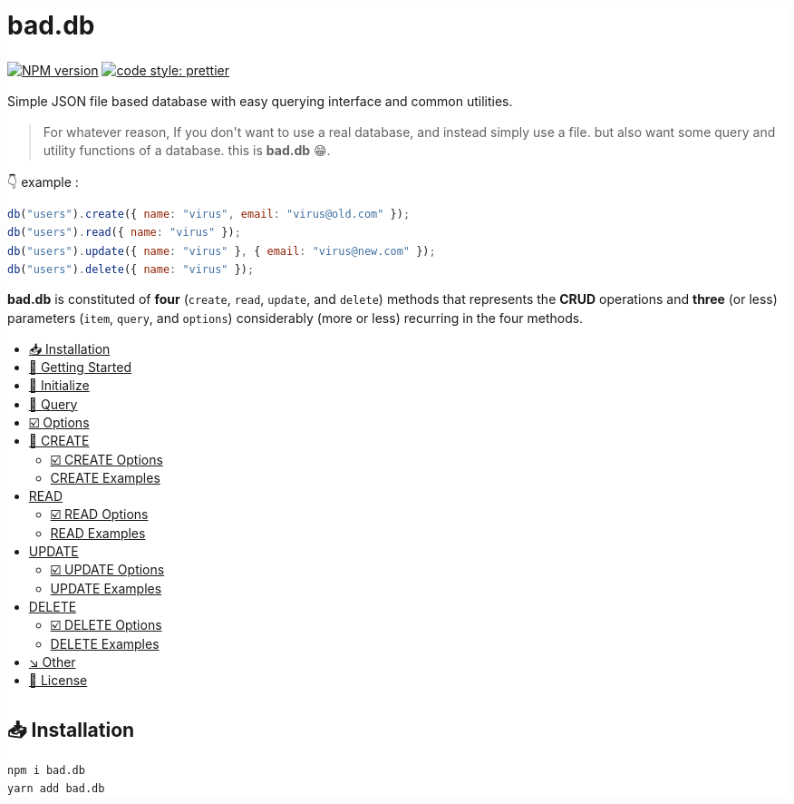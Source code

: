 # bad.db

[![NPM version](https://badge.fury.io/js/bad.db.svg)](https://npmjs.org/package/bad.db)
[![code style: prettier](https://img.shields.io/badge/code_style-prettier-ff69b4.svg?style=flat-square)](https://github.com/prettier/prettier)



Simple JSON file based database with easy querying interface and common utilities.

> For whatever reason, If you don't want to use a real database, and instead simply use a file. but also want some query and utility functions of a database. this is **bad.db** 😁.

👇 example :

```js
db("users").create({ name: "virus", email: "virus@old.com" });
db("users").read({ name: "virus" });
db("users").update({ name: "virus" }, { email: "virus@new.com" });
db("users").delete({ name: "virus" });
```
**bad.db** is constituted of **four** (`create`, `read`, `update`, and `delete`) methods that represents the **CRUD** operations and **three** (or less) parameters (`item`, `query`, and `options`) considerably (more or less) recurring in the four methods.



- [📥 Installation](#%F0%9F%93%A5-installation)
- [🏁 Getting Started](#%F0%9F%8F%81-getting-started)
- [🚩 Initialize](#%F0%9F%9A%A9-initialize)
- [🔎 Query](#%F0%9F%94%8E-query)
- [☑️ Options](#%E2%98%91%EF%B8%8F-options)
- [💠 CREATE](#%F0%9F%92%A0-create)
  * [☑️ CREATE Options](#%E2%98%91%EF%B8%8F-create-options)
  * [CREATE Examples](#create-examples)
- [READ](#read)
  * [☑️ READ Options](#%E2%98%91%EF%B8%8F-read-options)
  * [READ Examples](#read-examples)
- [UPDATE](#update)
  * [☑️ UPDATE Options](#%E2%98%91%EF%B8%8F-update-options)
  * [UPDATE Examples](#update-examples)
- [DELETE](#delete)
  * [☑️ DELETE Options](#%E2%98%91%EF%B8%8F-delete-options)
  * [DELETE Examples](#delete-examples)
- [↘️ Other](#%E2%86%98%EF%B8%8F-other)
- [📃 License](#%F0%9F%93%83-license)



## 📥 Installation

```bash
npm i bad.db
yarn add bad.db
```
